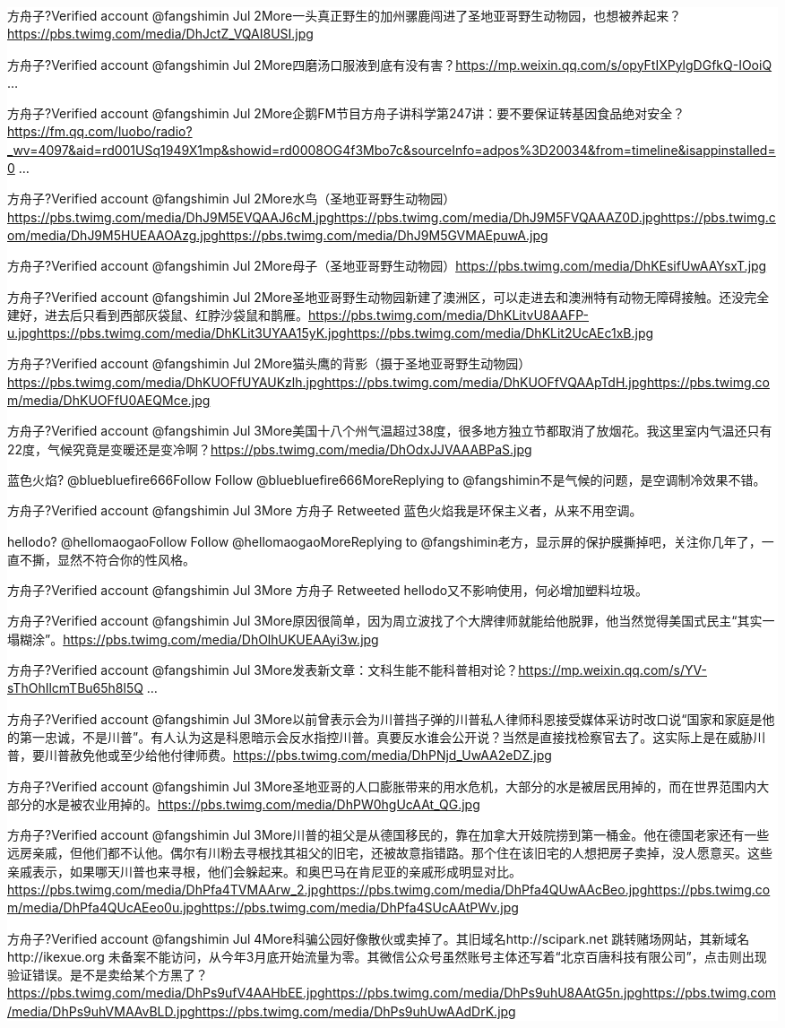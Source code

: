 方舟子?Verified account @fangshimin Jul 2More一头真正野生的加州骡鹿闯进了圣地亚哥野生动物园，也想被养起来？https://pbs.twimg.com/media/DhJctZ_VQAI8USI.jpg

方舟子?Verified account @fangshimin Jul 2More四磨汤口服液到底有没有害？https://mp.weixin.qq.com/s/opyFtIXPylgDGfkQ-IOoiQ …

方舟子?Verified account @fangshimin Jul 2More企鹅FM节目方舟子讲科学第247讲：要不要保证转基因食品绝对安全？https://fm.qq.com/luobo/radio?_wv=4097&aid=rd001USq1949X1mp&showid=rd0008OG4f3Mbo7c&sourceInfo=adpos%3D20034&from=timeline&isappinstalled=0 …

方舟子?Verified account @fangshimin Jul 2More水鸟（圣地亚哥野生动物园）https://pbs.twimg.com/media/DhJ9M5EVQAAJ6cM.jpghttps://pbs.twimg.com/media/DhJ9M5FVQAAAZ0D.jpghttps://pbs.twimg.com/media/DhJ9M5HUEAAOAzg.jpghttps://pbs.twimg.com/media/DhJ9M5GVMAEpuwA.jpg

方舟子?Verified account @fangshimin Jul 2More母子（圣地亚哥野生动物园）https://pbs.twimg.com/media/DhKEsifUwAAYsxT.jpg

方舟子?Verified account @fangshimin Jul 2More圣地亚哥野生动物园新建了澳洲区，可以走进去和澳洲特有动物无障碍接触。还没完全建好，进去后只看到西部灰袋鼠、红脖沙袋鼠和鹊雁。https://pbs.twimg.com/media/DhKLitvU8AAFP-u.jpghttps://pbs.twimg.com/media/DhKLit3UYAA15yK.jpghttps://pbs.twimg.com/media/DhKLit2UcAEc1xB.jpg

方舟子?Verified account @fangshimin Jul 2More猫头鹰的背影（摄于圣地亚哥野生动物园）https://pbs.twimg.com/media/DhKUOFfUYAUKzlh.jpghttps://pbs.twimg.com/media/DhKUOFfVQAApTdH.jpghttps://pbs.twimg.com/media/DhKUOFfU0AEQMce.jpg

方舟子?Verified account @fangshimin Jul 3More美国十八个州气温超过38度，很多地方独立节都取消了放烟花。我这里室内气温还只有22度，气候究竟是变暖还是变冷啊？https://pbs.twimg.com/media/DhOdxJJVAAABPaS.jpg

蓝色火焰? @bluebluefire666Follow Follow @bluebluefire666MoreReplying to @fangshimin不是气候的问题，是空调制冷效果不错。

方舟子?Verified account @fangshimin Jul 3More 方舟子 Retweeted 蓝色火焰我是环保主义者，从来不用空调。

hellodo? @hellomaogaoFollow Follow @hellomaogaoMoreReplying to @fangshimin老方，显示屏的保护膜撕掉吧，关注你几年了，一直不撕，显然不符合你的性风格。

方舟子?Verified account @fangshimin Jul 3More 方舟子 Retweeted hellodo又不影响使用，何必增加塑料垃圾。

方舟子?Verified account @fangshimin Jul 3More原因很简单，因为周立波找了个大牌律师就能给他脱罪，他当然觉得美国式民主“其实一塌糊涂”。https://pbs.twimg.com/media/DhOlhUKUEAAyi3w.jpg

方舟子?Verified account @fangshimin Jul 3More发表新文章：文科生能不能科普相对论？https://mp.weixin.qq.com/s/YV-sThOhIlcmTBu65h8l5Q …

方舟子?Verified account @fangshimin Jul 3More以前曾表示会为川普挡子弹的川普私人律师科恩接受媒体采访时改口说“国家和家庭是他的第一忠诚，不是川普”。有人认为这是科恩暗示会反水指控川普。真要反水谁会公开说？当然是直接找检察官去了。这实际上是在威胁川普，要川普赦免他或至少给他付律师费。https://pbs.twimg.com/media/DhPNjd_UwAA2eDZ.jpg

方舟子?Verified account @fangshimin Jul 3More圣地亚哥的人口膨胀带来的用水危机，大部分的水是被居民用掉的，而在世界范围内大部分的水是被农业用掉的。https://pbs.twimg.com/media/DhPW0hgUcAAt_QG.jpg

方舟子?Verified account @fangshimin Jul 3More川普的祖父是从德国移民的，靠在加拿大开妓院捞到第一桶金。他在德国老家还有一些远房亲戚，但他们都不认他。偶尔有川粉去寻根找其祖父的旧宅，还被故意指错路。那个住在该旧宅的人想把房子卖掉，没人愿意买。这些亲戚表示，如果哪天川普也来寻根，他们会躲起来。和奥巴马在肯尼亚的亲戚形成明显对比。https://pbs.twimg.com/media/DhPfa4TVMAArw_2.jpghttps://pbs.twimg.com/media/DhPfa4QUwAAcBeo.jpghttps://pbs.twimg.com/media/DhPfa4QUcAEeo0u.jpghttps://pbs.twimg.com/media/DhPfa4SUcAAtPWv.jpg

方舟子?Verified account @fangshimin Jul 4More科骗公园好像散伙或卖掉了。其旧域名http://scipark.net 跳转赌场网站，其新域名http://ikexue.org 未备案不能访问，从今年3月底开始流量为零。其微信公众号虽然账号主体还写着“北京百唐科技有限公司”，点击则出现验证错误。是不是卖给某个方黑了？https://pbs.twimg.com/media/DhPs9ufV4AAHbEE.jpghttps://pbs.twimg.com/media/DhPs9uhU8AAtG5n.jpghttps://pbs.twimg.com/media/DhPs9uhVMAAvBLD.jpghttps://pbs.twimg.com/media/DhPs9uhUwAAdDrK.jpg

